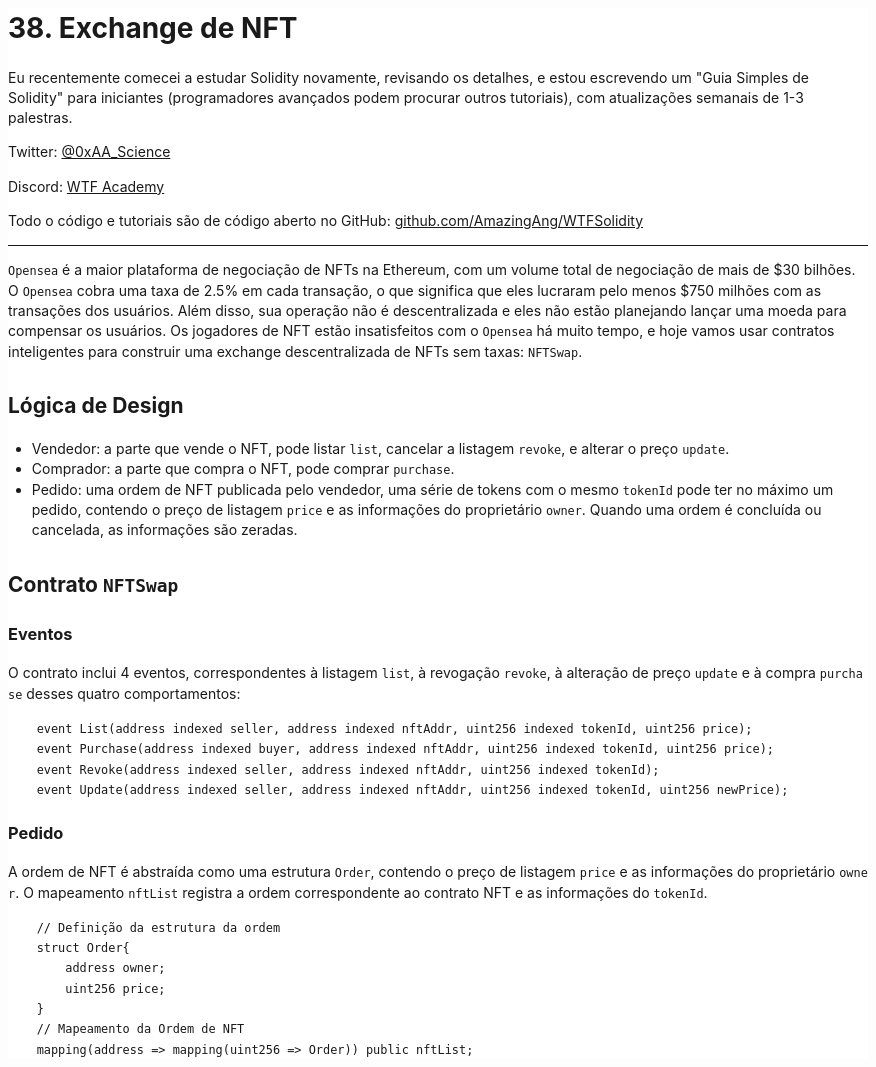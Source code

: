 # 38. Exchange de NFT

Eu recentemente comecei a estudar Solidity novamente, revisando os detalhes, e estou escrevendo um "Guia Simples de Solidity" para iniciantes (programadores avançados podem procurar outros tutoriais), com atualizações semanais de 1-3 palestras.

Twitter: [@0xAA_Science](https://twitter.com/0xAA_Science)

Discord: [WTF Academy](https://discord.gg/5akcruXrsk)

Todo o código e tutoriais são de código aberto no GitHub: [github.com/AmazingAng/WTFSolidity](https://github.com/AmazingAng/WTFSolidity)

---

`Opensea` é a maior plataforma de negociação de NFTs na Ethereum, com um volume total de negociação de mais de $30 bilhões. O `Opensea` cobra uma taxa de 2.5% em cada transação, o que significa que eles lucraram pelo menos $750 milhões com as transações dos usuários. Além disso, sua operação não é descentralizada e eles não estão planejando lançar uma moeda para compensar os usuários. Os jogadores de NFT estão insatisfeitos com o `Opensea` há muito tempo, e hoje vamos usar contratos inteligentes para construir uma exchange descentralizada de NFTs sem taxas: `NFTSwap`.

## Lógica de Design

- Vendedor: a parte que vende o NFT, pode listar `list`, cancelar a listagem `revoke`, e alterar o preço `update`.
- Comprador: a parte que compra o NFT, pode comprar `purchase`.
- Pedido: uma ordem de NFT publicada pelo vendedor, uma série de tokens com o mesmo `tokenId` pode ter no máximo um pedido, contendo o preço de listagem `price` e as informações do proprietário `owner`. Quando uma ordem é concluída ou cancelada, as informações são zeradas.

## Contrato `NFTSwap`

### Eventos
O contrato inclui 4 eventos, correspondentes à listagem `list`, à revogação `revoke`, à alteração de preço `update` e à compra `purchase` desses quatro comportamentos:
```solidity
    event List(address indexed seller, address indexed nftAddr, uint256 indexed tokenId, uint256 price);
    event Purchase(address indexed buyer, address indexed nftAddr, uint256 indexed tokenId, uint256 price);
    event Revoke(address indexed seller, address indexed nftAddr, uint256 indexed tokenId);    
    event Update(address indexed seller, address indexed nftAddr, uint256 indexed tokenId, uint256 newPrice);
```

### Pedido
A ordem de NFT é abstraída como uma estrutura `Order`, contendo o preço de listagem `price` e as informações do proprietário `owner`. O mapeamento `nftList` registra a ordem correspondente ao contrato NFT e as informações do `tokenId`.
```solidity
    // Definição da estrutura da ordem
    struct Order{
        address owner;
        uint256 price; 
    }
    // Mapeamento da Ordem de NFT
    mapping(address => mapping(uint256 => Order)) public nftList;
```
